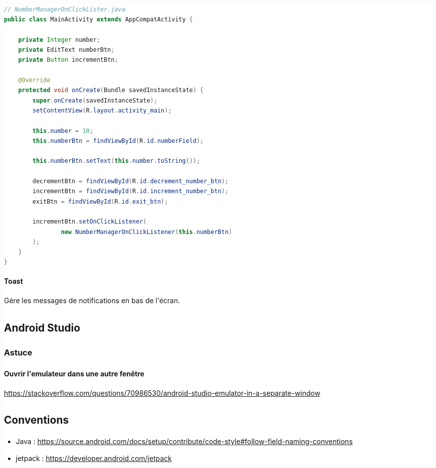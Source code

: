 ```java
// NumberManagerOnClickLister.java
public class MainActivity extends AppCompatActivity {

    private Integer number;
    private EditText numberBtn;
    private Button incrementBtn;

    @Override
    protected void onCreate(Bundle savedInstanceState) {
        super.onCreate(savedInstanceState);
        setContentView(R.layout.activity_main);

        this.number = 10;
        this.numberBtn = findViewById(R.id.numberField);

        this.numberBtn.setText(this.number.toString());

        decrementBtn = findViewById(R.id.decrement_number_btn);
        incrementBtn = findViewById(R.id.increment_number_btn);
        exitBtn = findViewById(R.id.exit_btn);

        incrementBtn.setOnClickListener(
                new NumberManagerOnClickListener(this.numberBtn)
        );
    }
}
```

#### Toast

Gére les messages de notifications en bas de l'écran.

## Android Studio

### Astuce

#### Ouvrir l'emulateur dans une autre fenêtre

<https://stackoverflow.com/questions/70986530/android-studio-emulator-in-a-separate-window>

## Conventions

- Java : <https://source.android.com/docs/setup/contribute/code-style#follow-field-naming-conventions>

- jetpack : <https://developer.android.com/jetpack>